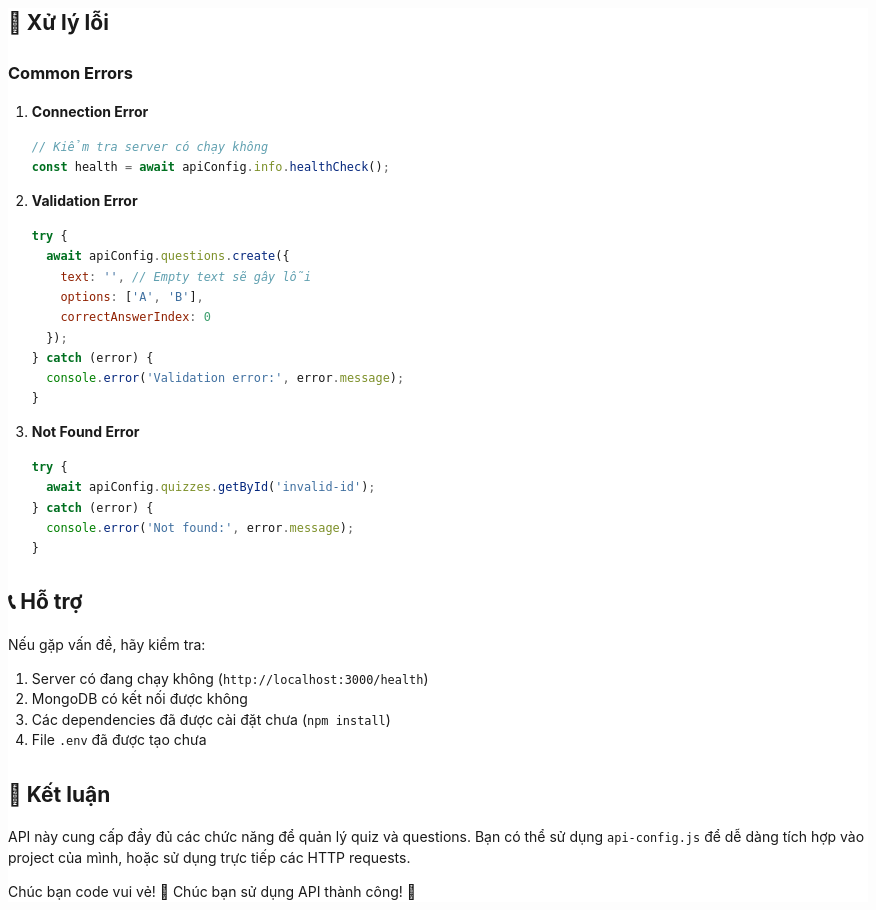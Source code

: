 ## 🚨 Xử lý lỗi

### Common Errors

1. **Connection Error**
   ```javascript
   // Kiểm tra server có chạy không
   const health = await apiConfig.info.healthCheck();
   ```

2. **Validation Error**
   ```javascript
   try {
     await apiConfig.questions.create({
       text: '', // Empty text sẽ gây lỗi
       options: ['A', 'B'],
       correctAnswerIndex: 0
     });
   } catch (error) {
     console.error('Validation error:', error.message);
   }
   ```

3. **Not Found Error**
   ```javascript
   try {
     await apiConfig.quizzes.getById('invalid-id');
   } catch (error) {
     console.error('Not found:', error.message);
   }
   ```

## 📞 Hỗ trợ

Nếu gặp vấn đề, hãy kiểm tra:
1. Server có đang chạy không (`http://localhost:3000/health`)
2. MongoDB có kết nối được không
3. Các dependencies đã được cài đặt chưa (`npm install`)
4. File `.env` đã được tạo chưa

## 🎉 Kết luận

API này cung cấp đầy đủ các chức năng để quản lý quiz và questions. Bạn có thể sử dụng `api-config.js` để dễ dàng tích hợp vào project của mình, hoặc sử dụng trực tiếp các HTTP requests.

Chúc bạn code vui vẻ! 🚀
Chúc bạn sử dụng API thành công! 🎉